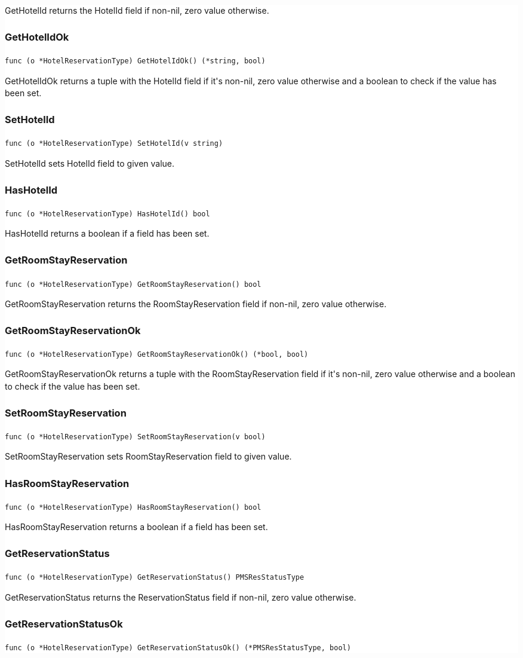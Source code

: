 GetHotelId returns the HotelId field if non-nil, zero value otherwise.

### GetHotelIdOk

`func (o *HotelReservationType) GetHotelIdOk() (*string, bool)`

GetHotelIdOk returns a tuple with the HotelId field if it's non-nil, zero value otherwise
and a boolean to check if the value has been set.

### SetHotelId

`func (o *HotelReservationType) SetHotelId(v string)`

SetHotelId sets HotelId field to given value.

### HasHotelId

`func (o *HotelReservationType) HasHotelId() bool`

HasHotelId returns a boolean if a field has been set.

### GetRoomStayReservation

`func (o *HotelReservationType) GetRoomStayReservation() bool`

GetRoomStayReservation returns the RoomStayReservation field if non-nil, zero value otherwise.

### GetRoomStayReservationOk

`func (o *HotelReservationType) GetRoomStayReservationOk() (*bool, bool)`

GetRoomStayReservationOk returns a tuple with the RoomStayReservation field if it's non-nil, zero value otherwise
and a boolean to check if the value has been set.

### SetRoomStayReservation

`func (o *HotelReservationType) SetRoomStayReservation(v bool)`

SetRoomStayReservation sets RoomStayReservation field to given value.

### HasRoomStayReservation

`func (o *HotelReservationType) HasRoomStayReservation() bool`

HasRoomStayReservation returns a boolean if a field has been set.

### GetReservationStatus

`func (o *HotelReservationType) GetReservationStatus() PMSResStatusType`

GetReservationStatus returns the ReservationStatus field if non-nil, zero value otherwise.

### GetReservationStatusOk

`func (o *HotelReservationType) GetReservationStatusOk() (*PMSResStatusType, bool)`
